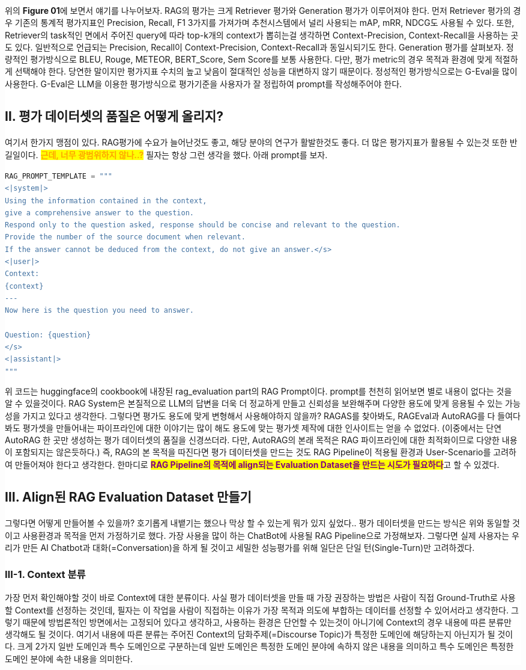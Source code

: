 위의 **Figure 01**에 보면서 얘기를 나누어보자. RAG의 평가는 크게 Retriever 평가와 Generation 평가가 이루어져야 한다. 먼저 Retriever 평가의 경우 기존의 통계적 평가지표인 Precision, Recall, F1 3가지를 가져가며 추천시스템에서 널리 사용되는 mAP, mRR, NDCG도 사용될 수 있다. 또한, Retriever의 task적인 면에서 주어진 query에 따라 top-k개의 context가 뽑히는걸 생각하면 Context-Precision, Context-Recall을 사용하는 곳도 있다. 일반적으로 언급되는 Precision, Recall이 Context-Precision, Context-Recall과 동일시되기도 한다. Generation 평가를 살펴보자. 정량적인 평가방식으로 BLEU, Rouge, METEOR, BERT\_Score, Sem Score를 보통 사용한다. 다만, 평가 metric의 경우 목적과 환경에 맞게 적절하게 선택해야 한다. 당연한 말이지만 평가지표 수치의 높고 낮음이 절대적인 성능을 대변하지 않기 때문이다. 정성적인 평가방식으로는 G-Eval을 많이 사용한다. G-Eval은 LLM을 이용한 평가방식으로 평가기준을 사용자가 잘 정립하여 prompt를 작성해주어야 한다.

## Ⅱ. 평가 데이터셋의 품질은 어떻게 올리지?

여기서 한가지 맹점이 있다. RAG평가에 수요가 늘어난것도 좋고, 해당 분야의 연구가 활발한것도 좋다. 더 많은 평가지표가 활용될 수 있는것 또한 반길일이다. <mark style="color:orange;">**근데, 너무 광범위하지 않나..?**</mark> 필자는 항상 그런 생각을 했다. 아래 prompt를 보자.

```python
RAG_PROMPT_TEMPLATE = """
<|system|>
Using the information contained in the context,
give a comprehensive answer to the question.
Respond only to the question asked, response should be concise and relevant to the question.
Provide the number of the source document when relevant.
If the answer cannot be deduced from the context, do not give an answer.</s>
<|user|>
Context:
{context}
---
Now here is the question you need to answer.

Question: {question}
</s>
<|assistant|>
"""
```

위 코드는 huggingface의 cookbook에 내장된 rag\_evaluation part의 RAG Prompt이다. prompt를 천천히 읽어보면 별로 내용이 없다는 것을 알 수 있을것이다. RAG System은 본질적으로 LLM의 답변을 더욱 더 정교하게 만들고 신뢰성을 보완해주며 다양한 용도에 맞게 응용될 수 있는 가능성을 가지고 있다고 생각한다. 그렇다면 평가도 용도에 맞게 변형해서 사용해야하지 않을까? RAGAS를 찾아봐도, RAGEval과 AutoRAG를 다 들여다봐도 평가셋을 만들어내는 파이프라인에 대한 이야기는 많이 해도 용도에 맞는 평가셋 제작에 대한 인사이트는 얻을 수 없었다. (이중에서는 단연 AutoRAG 한 곳만 생성하는 평가 데이터셋의 품질을 신경쓰더라. 다만, AutoRAG의 본래 목적은 RAG 파이프라인에 대한 최적화이므로 다양한 내용이 포함되지는 않은듯하다.)  즉, RAG의 본 목적을 따진다면 평가 데이터셋을 만드는 것도 RAG Pipeline이 적용될 환경과 User-Scenario를 고려하여 만들어져야 한다고 생각한다. 한마디로 <mark style="color:purple;">**RAG Pipeline의 목적에 align되는 Evaluation Dataset을 만드는 시도가 필요하다**</mark>고 할 수 있겠다.

## Ⅲ. Align된 RAG Evaluation Dataset 만들기

그렇다면 어떻게 만들어볼 수 있을까? 호기롭게 내뱉기는 했으나 막상 할 수 있는게 뭐가 있지 싶었다.. 평가 데이터셋을 만드는 방식은 위와 동일할 것이고 사용환경과 목적을 먼저 가정하기로 했다. 가장 사용을 많이 하는 ChatBot에 사용될 RAG Pipeline으로 가정해보자. 그렇다면 실제 사용자는 우리가 만든 AI Chatbot과 대화(=Conversation)을 하게 될 것이고 세밀한 성능평가를 위해 일단은 단일 턴(Single-Turn)만 고려하겠다.

### Ⅲ-1. Context 분류

가장 먼저 확인해야할 것이 바로 Context에 대한 분류이다. 사실 평가 데이터셋을 만들 때 가장 권장하는 방법은 사람이 직접 Ground-Truth로 사용할 Context를 선정하는 것인데, 필자는 이 작업을 사람이 직접하는 이유가 가장 목적과 의도에 부합하는 데이터를 선정할 수 있어서라고 생각한다. 그렇기 때문에 방법론적인 방면에서는 고정되어 있다고 생각하고, 사용하는 환경은 단언할 수 있는것이 아니기에 Context의 경우 내용에 따른 분류만 생각해도 될 것이다. 여기서 내용에 따른 분류는 주어진 Context의 담화주제(=Discourse Topic)가 특정한 도메인에 해당하는지 아닌지가 될 것이다. 크게 2가지 일반 도메인과 특수 도메인으로 구분하는데 일반 도메인은 특정한 도메인 분야에 속하지 않은 내용을 의미하고 특수 도메인은 특정한 도메인 분야에 속한 내용을 의미한다.
